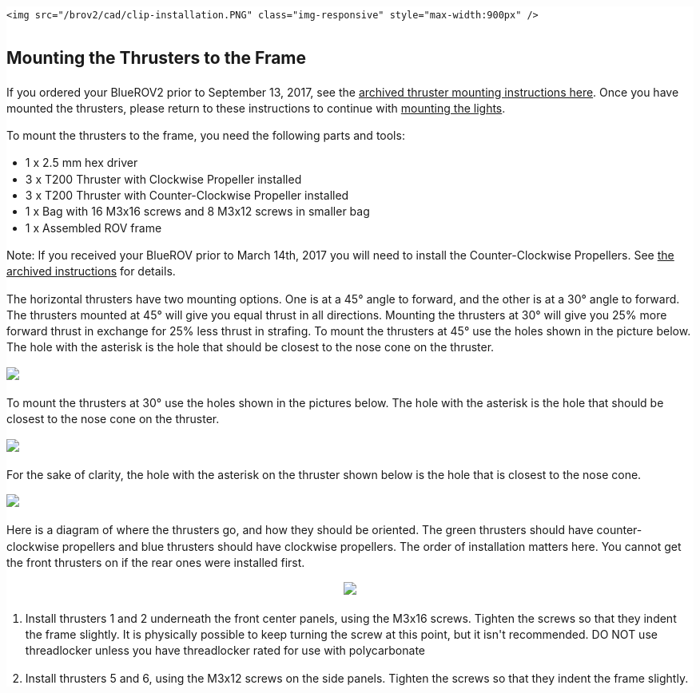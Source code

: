 	<img src="/brov2/cad/clip-installation.PNG" class="img-responsive" style="max-width:900px" />

## Mounting the Thrusters to the Frame

If you ordered your BlueROV2 prior to September 13, 2017, see the [archived thruster mounting instructions here](/brov2/assembly-pre201703/#mounting-the-thrusters-to-the-frame). Once you have mounted the thrusters, please return to these instructions to continue with [mounting the lights](/brov2/assembly/#mounting-the-lights).

To mount the thrusters to the frame, you need the following parts and tools:

- 1 x 2.5 mm hex driver
- 3 x T200 Thruster with Clockwise Propeller installed
- 3 x T200 Thruster with Counter-Clockwise Propeller installed
- 1 x Bag with 16 M3x16 screws and 8 M3x12 screws in smaller bag
- 1 x Assembled ROV frame

Note: If you received your BlueROV prior to March 14th, 2017 you will need to install the Counter-Clockwise Propellers. See [the archived instructions](/brov2/assembly-pre201703/#changing-the-propellers) for details.

The horizontal thrusters have two mounting options. One is at a 45° angle to forward, and the other is at a 30° angle to forward. The thrusters mounted at 45° will give you equal thrust in all directions. Mounting the thrusters at 30° will give you 25% more forward thrust in exchange for 25% less thrust in strafing. To mount the thrusters at 45° use the holes shown in the picture below. The hole with the asterisk is the hole that should be closest to the nose cone on the thruster.

<img src="/brov2/cad/45deg-thruster-mounting.png" class="img-responsive" style="max-width:900px" />

To mount the thrusters at 30° use the holes shown in the pictures below. The hole with the asterisk is the hole that should be closest to the nose cone on the thruster.

<img src="/brov2/cad/30deg-thruster-mounting.png" class="img-responsive" style="max-width:900px" />

For the sake of clarity, the hole with the asterisk on the thruster shown below is the hole that is closest to the nose cone.

<img src="/brov2/cad/thruster-mounting.png" class="img-responsive" style="max-width:900px" />

Here is a diagram of where the thrusters go, and how they should be oriented. The green thrusters should have counter-clockwise propellers and blue thrusters should have clockwise propellers. The order of installation matters here. You cannot get the front thrusters on if the rear ones were installed first.

<p align="center">
<img src="http://ardusub.com/images/vectored-frame.png" class="img-responsive" style="max-width:900px" />
</p>

1. Install thrusters 1 and 2 underneath the front center panels, using the M3x16 screws. Tighten the screws so that they indent the frame slightly. It is physically possible to keep turning the screw at this point, but it isn't recommended. DO NOT use threadlocker unless you have threadlocker rated for use with polycarbonate
	
2. Install thrusters 5 and 6, using the M3x12 screws on the side panels. Tighten the screws so that they indent the frame slightly.
